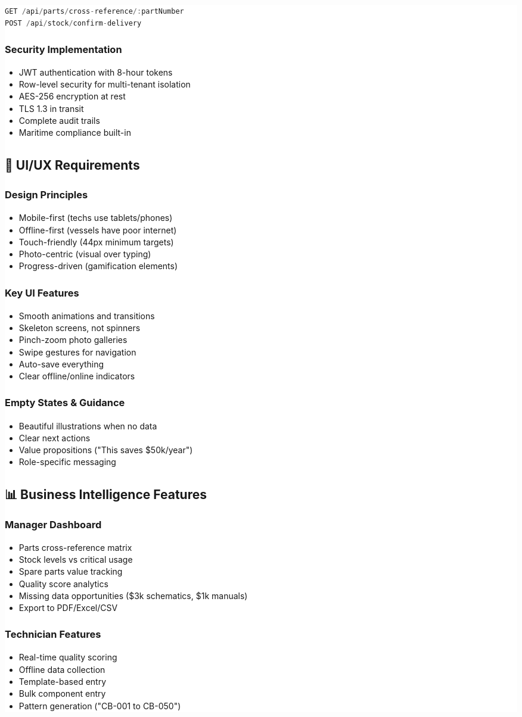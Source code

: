 ```javascript
GET /api/parts/cross-reference/:partNumber
POST /api/stock/confirm-delivery
```

### Security Implementation

- JWT authentication with 8-hour tokens
- Row-level security for multi-tenant isolation
- AES-256 encryption at rest
- TLS 1.3 in transit
- Complete audit trails
- Maritime compliance built-in

## 🎨 UI/UX Requirements

### Design Principles
- Mobile-first (techs use tablets/phones)
- Offline-first (vessels have poor internet)
- Touch-friendly (44px minimum targets)
- Photo-centric (visual over typing)
- Progress-driven (gamification elements)

### Key UI Features
- Smooth animations and transitions
- Skeleton screens, not spinners
- Pinch-zoom photo galleries
- Swipe gestures for navigation
- Auto-save everything
- Clear offline/online indicators

### Empty States & Guidance
- Beautiful illustrations when no data
- Clear next actions
- Value propositions ("This saves $50k/year")
- Role-specific messaging

## 📊 Business Intelligence Features

### Manager Dashboard
- Parts cross-reference matrix
- Stock levels vs critical usage
- Spare parts value tracking
- Quality score analytics
- Missing data opportunities ($3k schematics, $1k manuals)
- Export to PDF/Excel/CSV

### Technician Features  
- Real-time quality scoring
- Offline data collection
- Template-based entry
- Bulk component entry
- Pattern generation ("CB-001 to CB-050")
